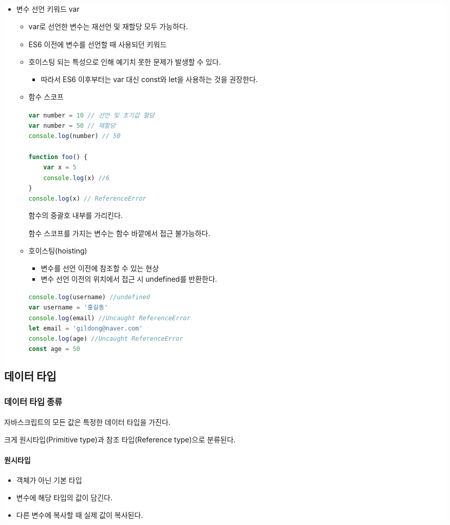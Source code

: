 - 변수 선언 키워드 var

  - var로 선언한 변수는 재선언 및 재할당 모두 가능하다.

  - ES6 이전에 변수를 선언할 때 사용되던 키워드

  - 호이스팅 되는 특성으로 인해 예기치 못한 문제가 발생할 수 있다.

    - 따라서 ES6 이후부터는 var 대신 const와 let을 사용하는 것을 권장한다.

  - 함수 스코프

    ```javascript
    var number = 10 // 선언 및 초기값 할당
    var number = 50 // 재할당
    console.log(number) // 50
    
    function foo() {
        var x = 5
        console.log(x) //6
    }
    console.log(x) // ReferenceError
    ```

    함수의 중괄호 내부를 가리킨다.

    함수 스코프를 가지는 변수는 함수 바깥에서 접근 불가능하다.

  - 호이스팅(hoisting)

    - 변수를 선언 이전에 참조할 수 있는 현상
    - 변수 선언 이전의 위치에서 접근 시 undefined를 반환한다.

    ```javascript
    console.log(username) //undefined
    var username = '홍길동'
    console.log(email) //Uncaught ReferenceError
    let email = 'gildong@naver.com'
    console.log(age) //Uncaught ReferenceError
    const age = 50
    ```



## 데이터 타입

### 데이터 타입 종류

자바스크립트의 모든 값은 특정한 데이터 타입을 가진다.

크게 원시타입(Primitive type)과 참조 타입(Reference type)으로 분류된다.

#### 원시타입

- 객체가 아닌 기본 타입

- 변수에 해당 타입의 값이 담긴다.

- 다른 변수에 복사할 때 실제 값이 복사된다.
